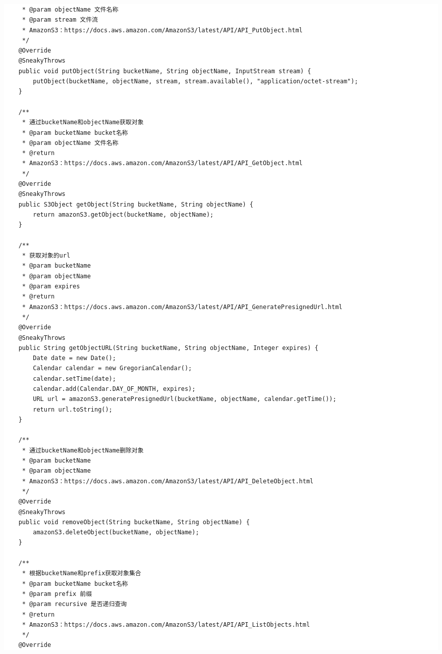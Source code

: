 ```
     * @param objectName 文件名称
     * @param stream 文件流
     * AmazonS3：https://docs.aws.amazon.com/AmazonS3/latest/API/API_PutObject.html
     */
    @Override
    @SneakyThrows
    public void putObject(String bucketName, String objectName, InputStream stream) {
        putObject(bucketName, objectName, stream, stream.available(), "application/octet-stream");
    }

    /**
     * 通过bucketName和objectName获取对象
     * @param bucketName bucket名称
     * @param objectName 文件名称
     * @return
     * AmazonS3：https://docs.aws.amazon.com/AmazonS3/latest/API/API_GetObject.html
     */
    @Override
    @SneakyThrows
    public S3Object getObject(String bucketName, String objectName) {
        return amazonS3.getObject(bucketName, objectName);
    }

    /**
     * 获取对象的url
     * @param bucketName
     * @param objectName
     * @param expires
     * @return
     * AmazonS3：https://docs.aws.amazon.com/AmazonS3/latest/API/API_GeneratePresignedUrl.html
     */
    @Override
    @SneakyThrows
    public String getObjectURL(String bucketName, String objectName, Integer expires) {
        Date date = new Date();
        Calendar calendar = new GregorianCalendar();
        calendar.setTime(date);
        calendar.add(Calendar.DAY_OF_MONTH, expires);
        URL url = amazonS3.generatePresignedUrl(bucketName, objectName, calendar.getTime());
        return url.toString();
    }

    /**
     * 通过bucketName和objectName删除对象
     * @param bucketName
     * @param objectName
     * AmazonS3：https://docs.aws.amazon.com/AmazonS3/latest/API/API_DeleteObject.html
     */
    @Override
    @SneakyThrows
    public void removeObject(String bucketName, String objectName) {
        amazonS3.deleteObject(bucketName, objectName);
    }

    /**
     * 根据bucketName和prefix获取对象集合
     * @param bucketName bucket名称
     * @param prefix 前缀
     * @param recursive 是否递归查询
     * @return
     * AmazonS3：https://docs.aws.amazon.com/AmazonS3/latest/API/API_ListObjects.html
     */
    @Override
```